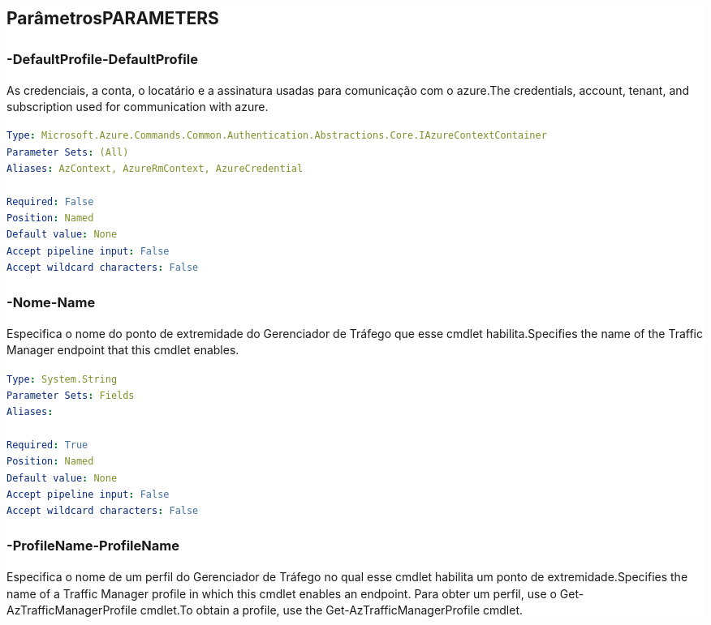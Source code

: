 ## <span data-ttu-id="ddda7-118">Parâmetros</span><span class="sxs-lookup"><span data-stu-id="ddda7-118">PARAMETERS</span></span>

### <span data-ttu-id="ddda7-119">-DefaultProfile</span><span class="sxs-lookup"><span data-stu-id="ddda7-119">-DefaultProfile</span></span>
<span data-ttu-id="ddda7-120">As credenciais, a conta, o locatário e a assinatura usadas para comunicação com o azure.</span><span class="sxs-lookup"><span data-stu-id="ddda7-120">The credentials, account, tenant, and subscription used for communication with azure.</span></span>

```yaml
Type: Microsoft.Azure.Commands.Common.Authentication.Abstractions.Core.IAzureContextContainer
Parameter Sets: (All)
Aliases: AzContext, AzureRmContext, AzureCredential

Required: False
Position: Named
Default value: None
Accept pipeline input: False
Accept wildcard characters: False
```

### <span data-ttu-id="ddda7-121">-Nome</span><span class="sxs-lookup"><span data-stu-id="ddda7-121">-Name</span></span>
<span data-ttu-id="ddda7-122">Especifica o nome do ponto de extremidade do Gerenciador de Tráfego que esse cmdlet habilita.</span><span class="sxs-lookup"><span data-stu-id="ddda7-122">Specifies the name of the Traffic Manager endpoint that this cmdlet enables.</span></span>

```yaml
Type: System.String
Parameter Sets: Fields
Aliases:

Required: True
Position: Named
Default value: None
Accept pipeline input: False
Accept wildcard characters: False
```

### <span data-ttu-id="ddda7-123">-ProfileName</span><span class="sxs-lookup"><span data-stu-id="ddda7-123">-ProfileName</span></span>
<span data-ttu-id="ddda7-124">Especifica o nome de um perfil do Gerenciador de Tráfego no qual esse cmdlet habilita um ponto de extremidade.</span><span class="sxs-lookup"><span data-stu-id="ddda7-124">Specifies the name of a Traffic Manager profile in which this cmdlet enables an endpoint.</span></span>
<span data-ttu-id="ddda7-125">Para obter um perfil, use o Get-AzTrafficManagerProfile cmdlet.</span><span class="sxs-lookup"><span data-stu-id="ddda7-125">To obtain a profile, use the Get-AzTrafficManagerProfile cmdlet.</span></span>
